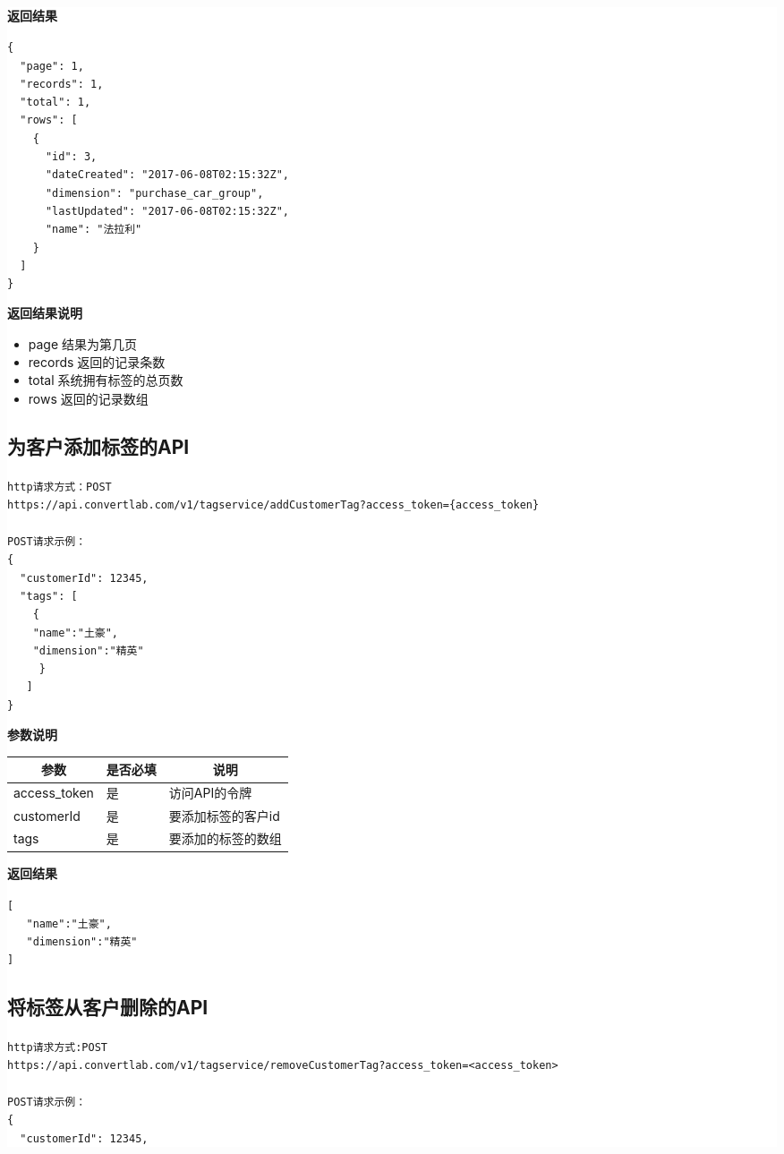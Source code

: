**返回结果**
```
{
  "page": 1,
  "records": 1,
  "total": 1,
  "rows": [
    {
      "id": 3,
      "dateCreated": "2017-06-08T02:15:32Z",
      "dimension": "purchase_car_group",
      "lastUpdated": "2017-06-08T02:15:32Z",
      "name": "法拉利"
    }
  ]
}
```
**返回结果说明**
- page 结果为第几页
- records 返回的记录条数
- total 系统拥有标签的总页数
- rows 返回的记录数组

## 为客户添加标签的API
```
http请求方式：POST
https://api.convertlab.com/v1/tagservice/addCustomerTag?access_token={access_token}

POST请求示例：
{
  "customerId": 12345,
  "tags": [
    {
    "name":"土豪",
    "dimension":"精英"
     }
   ]
}
```
**参数说明**

|     参数     | 是否必填 |               说明                |
| ------------ | ------- |------------------------------- |
| access_token   |  是     |访问API的令牌         |
| customerId       |  是    |要添加标签的客户id      |
| tags   |  是     |要添加的标签的数组      |

**返回结果**
```
[
   "name":"土豪",
   "dimension":"精英"
]
```
## 将标签从客户删除的API
```
http请求方式:POST
https://api.convertlab.com/v1/tagservice/removeCustomerTag?access_token=<access_token>

POST请求示例：
{
  "customerId": 12345,
```
